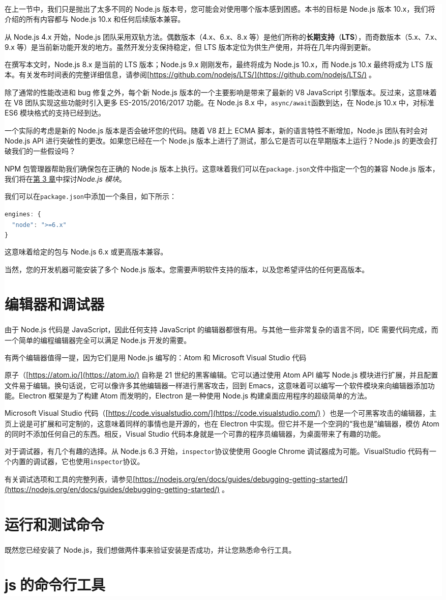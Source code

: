 在上一节中，我们只是抛出了太多不同的 Node.js 版本号，您可能会对使用哪个版本感到困惑。本书的目标是 Node.js 版本 10.x，我们将介绍的所有内容都与 Node.js 10.x 和任何后续版本兼容。

从 Node.js 4.x 开始，Node.js 团队采用双轨方法。偶数版本（4.x、6.x、8.x 等）是他们所称的**长期支持**（**LTS**），而奇数版本（5.x、7.x、9.x 等）是当前新功能开发的地方。虽然开发分支保持稳定，但 LTS 版本定位为供生产使用，并将在几年内得到更新。

在撰写本文时，Node.js 8.x 是当前的 LTS 版本；Node.js 9.x 刚刚发布，最终将成为 Node.js 10.x，而 Node.js 10.x 最终将成为 LTS 版本。有关发布时间表的完整详细信息，请参阅[https://github.com/nodejs/LTS/](https://github.com/nodejs/LTS/) 。

除了通常的性能改进和 bug 修复之外，每个新 Node.js 版本的一个主要影响是带来了最新的 V8 JavaScript 引擎版本。反过来，这意味着在 V8 团队实现这些功能时引入更多 ES-2015/2016/2017 功能。在 Node.js 8.x 中，`async/await`函数到达，在 Node.js 10.x 中，对标准 ES6 模块格式的支持已经到达。

一个实际的考虑是新的 Node.js 版本是否会破坏您的代码。随着 V8 赶上 ECMA 脚本，新的语言特性不断增加，Node.js 团队有时会对 Node.js API 进行突破性的更改。如果您已经在一个 Node.js 版本上进行了测试，那么它是否可以在早期版本上运行？Node.js 的更改会打破我们的一些假设吗？

NPM 包管理器帮助我们确保包在正确的 Node.js 版本上执行。这意味着我们可以在`package.json`文件中指定一个包的兼容 Node.js 版本，我们将在[第 3 章](03.html)中探讨*Node.js 模块*。

我们可以在`package.json`中添加一个条目，如下所示：

```js
engines: { 
  "node": ">=6.x" 
} 
```

这意味着给定的包与 Node.js 6.x 或更高版本兼容。

当然，您的开发机器可能安装了多个 Node.js 版本。您需要声明软件支持的版本，以及您希望评估的任何更高版本。

# 编辑器和调试器

由于 Node.js 代码是 JavaScript，因此任何支持 JavaScript 的编辑器都很有用。与其他一些非常复杂的语言不同，IDE 需要代码完成，而一个简单的编程编辑器完全可以满足 Node.js 开发的需要。

有两个编辑器值得一提，因为它们是用 Node.js 编写的：Atom 和 Microsoft Visual Studio 代码

原子（[https://atom.io/](https://atom.io/) 自称是 21 世纪的黑客编辑。它可以通过使用 Atom API 编写 Node.js 模块进行扩展，并且配置文件易于编辑。换句话说，它可以像许多其他编辑器一样进行黑客攻击，回到 Emacs，这意味着可以编写一个软件模块来向编辑器添加功能。Electron 框架是为了构建 Atom 而发明的，Electron 是一种使用 Node.js 构建桌面应用程序的超级简单的方法。

Microsoft Visual Studio 代码（[https://code.visualstudio.com/](https://code.visualstudio.com/) ）也是一个可黑客攻击的编辑器，主页上说是可扩展和可定制的，这意味着同样的事情也是开源的，也在 Electron 中实现。但它并不是一个空洞的“我也是”编辑器，模仿 Atom 的同时不添加任何自己的东西。相反，Visual Studio 代码本身就是一个可靠的程序员编辑器，为桌面带来了有趣的功能。

对于调试器，有几个有趣的选择。从 Node.js 6.3 开始，`inspector`协议使使用 Google Chrome 调试器成为可能。VisualStudio 代码有一个内置的调试器，它也使用`inspector`协议。

有关调试选项和工具的完整列表，请参见[https://nodejs.org/en/docs/guides/debugging-getting-started/](https://nodejs.org/en/docs/guides/debugging-getting-started/) 。

# 运行和测试命令

既然您已经安装了 Node.js，我们想做两件事来验证安装是否成功，并让您熟悉命令行工具。

# js 的命令行工具
